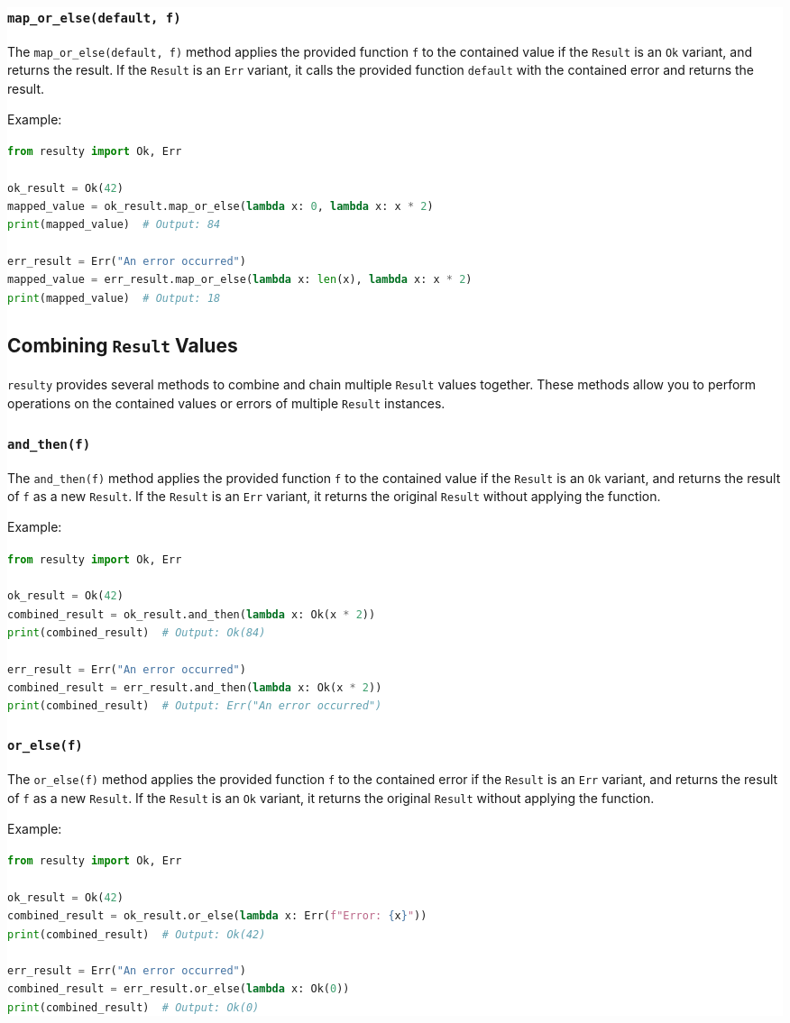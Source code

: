 ### `map_or_else(default, f)`

The `map_or_else(default, f)` method applies the provided function `f` to the contained value if the `Result` is an `Ok` variant, and returns the result. If the `Result` is an `Err` variant, it calls the provided function `default` with the contained error and returns the result.

Example:

```python
from resulty import Ok, Err

ok_result = Ok(42)
mapped_value = ok_result.map_or_else(lambda x: 0, lambda x: x * 2)
print(mapped_value)  # Output: 84

err_result = Err("An error occurred")
mapped_value = err_result.map_or_else(lambda x: len(x), lambda x: x * 2)
print(mapped_value)  # Output: 18
```

## Combining `Result` Values

`resulty` provides several methods to combine and chain multiple `Result` values together. These methods allow you to perform operations on the contained values or errors of multiple `Result` instances.

### `and_then(f)`

The `and_then(f)` method applies the provided function `f` to the contained value if the `Result` is an `Ok` variant, and returns the result of `f` as a new `Result`. If the `Result` is an `Err` variant, it returns the original `Result` without applying the function.

Example:

```python
from resulty import Ok, Err

ok_result = Ok(42)
combined_result = ok_result.and_then(lambda x: Ok(x * 2))
print(combined_result)  # Output: Ok(84)

err_result = Err("An error occurred")
combined_result = err_result.and_then(lambda x: Ok(x * 2))
print(combined_result)  # Output: Err("An error occurred")
```

### `or_else(f)`

The `or_else(f)` method applies the provided function `f` to the contained error if the `Result` is an `Err` variant, and returns the result of `f` as a new `Result`. If the `Result` is an `Ok` variant, it returns the original `Result` without applying the function.

Example:

```python
from resulty import Ok, Err

ok_result = Ok(42)
combined_result = ok_result.or_else(lambda x: Err(f"Error: {x}"))
print(combined_result)  # Output: Ok(42)

err_result = Err("An error occurred")
combined_result = err_result.or_else(lambda x: Ok(0))
print(combined_result)  # Output: Ok(0)
```
